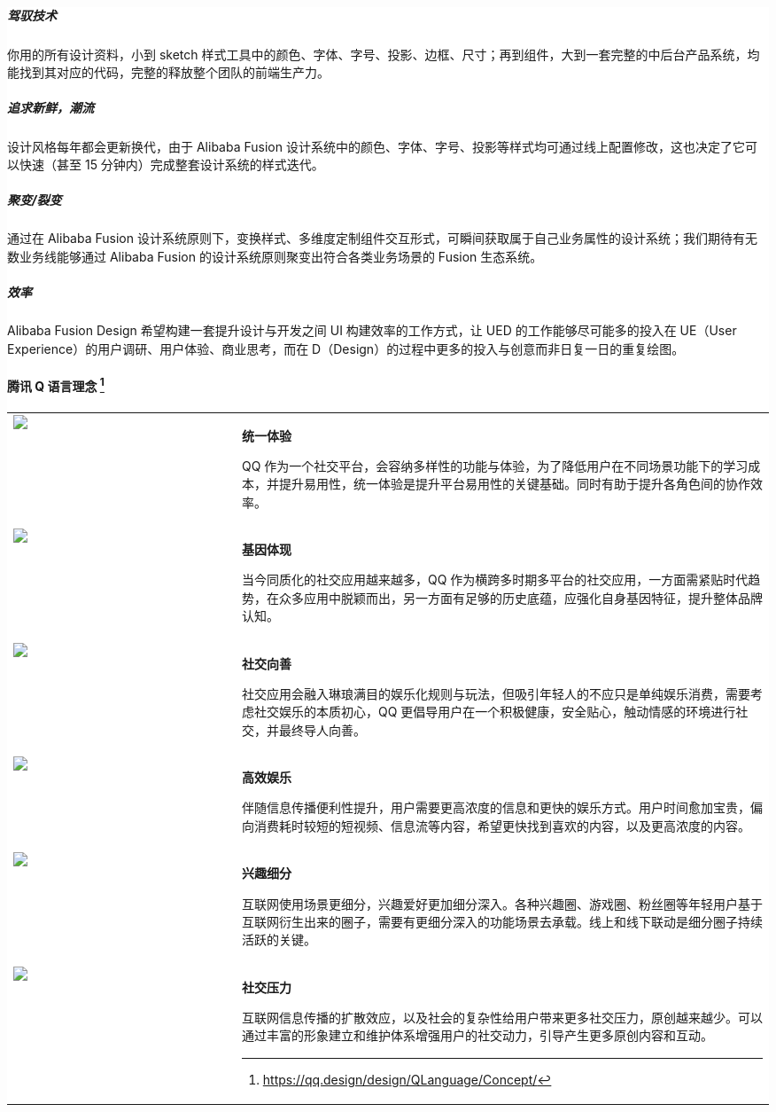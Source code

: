 ##### 驾驭技术

你用的所有设计资料，小到 sketch 样式工具中的颜色、字体、字号、投影、边框、尺寸；再到组件，大到一套完整的中后台产品系统，均能找到其对应的代码，完整的释放整个团队的前端生产力。

##### 追求新鲜，潮流

设计风格每年都会更新换代，由于 Alibaba Fusion  设计系统中的颜色、字体、字号、投影等样式均可通过线上配置修改，这也决定了它可以快速（甚至 15 分钟内）完成整套设计系统的样式迭代。

##### 聚变/裂变

通过在 Alibaba Fusion 设计系统原则下，变换样式、多维度定制组件交互形式，可瞬间获取属于自己业务属性的设计系统；我们期待有无数业务线能够通过 Alibaba Fusion 的设计系统原则聚变出符合各类业务场景的 Fusion 生态系统。

##### 效率

Alibaba Fusion Design 希望构建一套提升设计与开发之间 UI 构建效率的工作方式，让 UED 的工作能够尽可能多的投入在 UE（User Experience）的用户调研、用户体验、商业思考，而在 D（Design）的过程中更多的投入与创意而非日复一日的重复绘图。

#### 腾讯 Q 语言理念 [^q-design-concept]

<table>
  <tr>
    <td width="30%"><img src="https://qzonestyle.gtimg.cn/qzone/qzact/act/external/qdesign/Design/QLanguage/DesignConcept/tongyi.png"/></td>
    <td>
      <p><b>统一体验</b></p>
      <p>QQ 作为一个社交平台，会容纳多样性的功能与体验，为了降低用户在不同场景功能下的学习成本，并提升易用性，统一体验是提升平台易用性的关键基础。同时有助于提升各角色间的协作效率。</p>
    </td>
  </tr>
  <tr>
    <td width="30%"><img src="https://qzonestyle.gtimg.cn/qzone/qzact/act/external/qdesign/Design/QLanguage/DesignConcept/jiyin.png"/></td>
    <td>
      <p><b>基因体现</b></p>
      <p>当今同质化的社交应用越来越多，QQ 作为横跨多时期多平台的社交应用，一方面需紧贴时代趋势，在众多应用中脱颖而出，另一方面有足够的历史底蕴，应强化自身基因特征，提升整体品牌认知。</p>
    </td>
  </tr>
  <tr>
    <td width="30%"><img src="https://qzonestyle.gtimg.cn/qzone/qzact/act/external/qdesign/Design/QLanguage/DesignConcept/xiangshan.png"/></td>
    <td>
      <p><b>社交向善</b></p>
      <p>社交应用会融入琳琅满目的娱乐化规则与玩法，但吸引年轻人的不应只是单纯娱乐消费，需要考虑社交娱乐的本质初心，QQ 更倡导用户在一个积极健康，安全贴心，触动情感的环境进行社交，并最终导人向善。</p>
    </td>
  </tr>
  <tr>
    <td width="30%"><img src="https://qzonestyle.gtimg.cn/qzone/qzact/act/external/qdesign/Design/QLanguage/DesignConcept/gaoxiao.png"/></td>
    <td>
      <p><b>高效娱乐</b></p>
      <p>伴随信息传播便利性提升，用户需要更高浓度的信息和更快的娱乐方式。用户时间愈加宝贵，偏向消费耗时较短的短视频、信息流等内容，希望更快找到喜欢的内容，以及更高浓度的内容。</p>
    </td>
  </tr>
  <tr>
    <td width="30%"><img src="https://qzonestyle.gtimg.cn/qzone/qzact/act/external/qdesign/Design/QLanguage/DesignConcept/xingqu.png"/></td>
    <td>
      <p><b>兴趣细分</b></p>
      <p>互联网使用场景更细分，兴趣爱好更加细分深入。各种兴趣圈、游戏圈、粉丝圈等年轻用户基于互联网衍生出来的圈子，需要有更细分深入的功能场景去承载。线上和线下联动是细分圈子持续活跃的关键。</p>
    </td>
  </tr>
  <tr>
    <td width="30%"><img src="https://qzonestyle.gtimg.cn/qzone/qzact/act/external/qdesign/Design/QLanguage/DesignConcept/yali.png"/></td>
    <td>
      <p><b>社交压力</b></p>
      <p>互联网信息传播的扩散效应，以及社会的复杂性给用户带来更多社交压力，原创越来越少。可以通过丰富的形象建立和维护体系增强用户的社交动力，引导产生更多原创内容和互动。</p>

[^design-language-wikipedia]: https://en.wikipedia.org/wiki/Design_language
[^design-language-uisdc]: https://www.uisdc.com/design-language
[^ant-design-values]: https://ant.design/docs/spec/values-cn
[^ant-design-principle]: https://ant.design/docs/spec/overview-cn
[^fusion-design-values]: https://fusion.design/pc/doc/design/设计概览/12
[^q-design-concept]: https://qq.design/design/QLanguage/Concept/
[^q-design-principles]: https://qq.design/design/QLanguage/Principles/